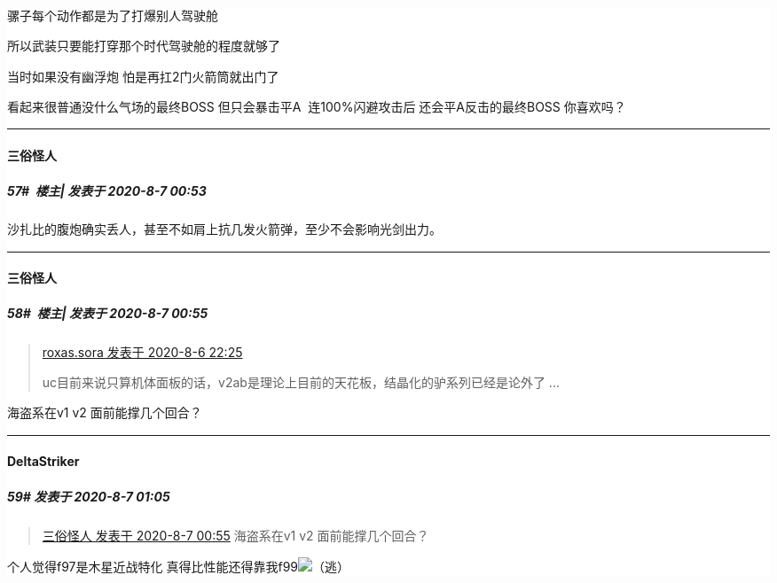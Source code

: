 


骡子每个动作都是为了打爆别人驾驶舱

所以武装只要能打穿那个时代驾驶舱的程度就够了



当时如果没有幽浮炮 怕是再扛2门火箭筒就出门了



看起来很普通没什么气场的最终BOSS 但只会暴击平A  连100%闪避攻击后 还会平A反击的最终BOSS 你喜欢吗？







*****

####  三俗怪人  
##### 57#         楼主| 发表于 2020-8-7 00:53




沙扎比的腹炮确实丢人，甚至不如肩上抗几发火箭弹，至少不会影响光剑出力。







*****

####  三俗怪人  
##### 58#         楼主| 发表于 2020-8-7 00:55



<blockquote><a href="httphttps://bbs.saraba1st.com/2b/forum.php?mod=redirect&amp;goto=findpost&amp;pid=48342006&amp;ptid=1953421" target="_blank">roxas.sora 发表于 2020-8-6 22:25</a>

uc目前来说只算机体面板的话，v2ab是理论上目前的天花板，结晶化的驴系列已经是论外了 ...</blockquote>
海盗系在v1 v2 面前能撑几个回合？







*****

####  DeltaStriker  
##### 59#       发表于 2020-8-7 01:05



<blockquote><a href="httphttps://bbs.saraba1st.com/2b/forum.php?mod=redirect&amp;goto=findpost&amp;pid=48343691&amp;ptid=1953421" target="_blank">三俗怪人 发表于 2020-8-7 00:55</a>
海盗系在v1 v2 面前能撑几个回合？</blockquote>
个人觉得f97是木星近战特化 真得比性能还得靠我f99<img src="https://static.saraba1st.com/image/smiley/face2017/067.png" referrerpolicy="no-referrer">（逃）
